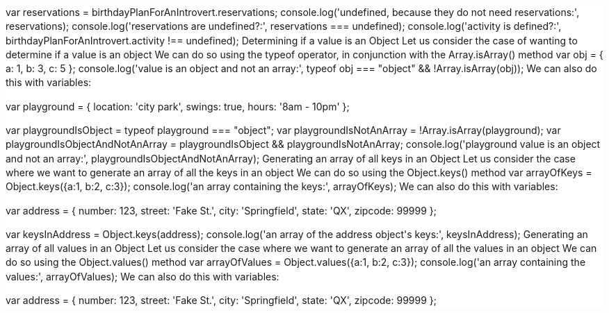 var reservations = birthdayPlanForAnIntrovert.reservations;
console.log('undefined, because they do not need reservations:', reservations);
console.log('reservations are undefined?:', reservations === undefined);
console.log('activity is defined?:', birthdayPlanForAnIntrovert.activity !== undefined);
Determining if a value is an Object
Let us consider the case of wanting to determine if a value is an object
We can do so using the typeof operator, in conjunction with the Array.isArray() method
var obj = {
  a: 1,
  b: 3,
  c: 5
};
console.log('value is an object and not an array:', typeof obj === "object" && !Array.isArray(obj));
We can also do this with variables:

var playground = {
  location: 'city park',
  swings: true,
  hours: '8am - 10pm'
};

var playgroundIsObject = typeof playground === "object";
var playgroundIsNotAnArray = !Array.isArray(playground);
var playgroundIsObjectAndNotAnArray = playgroundIsObject && playgroundIsNotAnArray;
console.log('playground value is an object and not an array:', playgroundIsObjectAndNotAnArray);
Generating an array of all keys in an Object
Let us consider the case where we want to generate an array of all the keys in an object
We can do so using the Object.keys() method
var arrayOfKeys = Object.keys({a:1, b:2, c:3});
console.log('an array containing the keys:', arrayOfKeys);
We can also do this with variables:

var address = {
  number: 123,
  street: 'Fake St.',
  city: 'Springfield',
  state: 'QX',
  zipcode: 99999
};

var keysInAddress = Object.keys(address);
console.log('an array of the address object\'s keys:', keysInAddress);
Generating an array of all values in an Object
Let us consider the case where we want to generate an array of all the values in an object
We can do so using the Object.values() method
var arrayOfValues = Object.values({a:1, b:2, c:3});
console.log('an array containing the values:', arrayOfValues);
We can also do this with variables:

var address = {
  number: 123,
  street: 'Fake St.',
  city: 'Springfield',
  state: 'QX',
  zipcode: 99999
};
